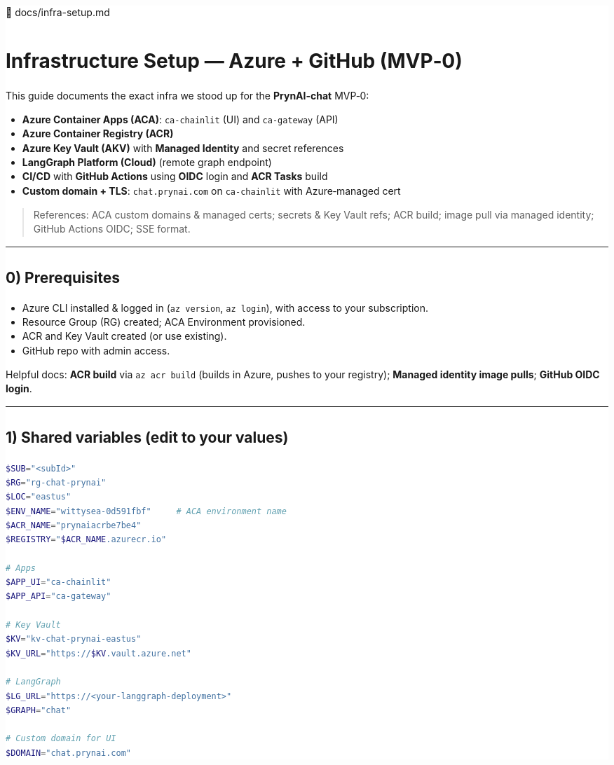📄 docs/infra-setup.md

# Infrastructure Setup — Azure + GitHub (MVP‑0)

This guide documents the exact infra we stood up for the **PrynAI-chat** MVP‑0:

- **Azure Container Apps (ACA)**: `ca-chainlit` (UI) and `ca-gateway` (API)
- **Azure Container Registry (ACR)**
- **Azure Key Vault (AKV)** with **Managed Identity** and secret references
- **LangGraph Platform (Cloud)** (remote graph endpoint)
- **CI/CD** with **GitHub Actions** using **OIDC** login and **ACR Tasks** build
- **Custom domain + TLS**: `chat.prynai.com` on `ca-chainlit` with Azure‑managed cert

> References: ACA custom domains & managed certs; secrets & Key Vault refs; ACR build; image pull via managed identity; GitHub Actions OIDC; SSE format. 

---

## 0) Prerequisites

- Azure CLI installed & logged in (`az version`, `az login`), with access to your subscription.
- Resource Group (RG) created; ACA Environment provisioned.
- ACR and Key Vault created (or use existing).
- GitHub repo with admin access.

Helpful docs: **ACR build** via `az acr build` (builds in Azure, pushes to your registry); **Managed identity image pulls**; **GitHub OIDC login**. 

---

## 1) Shared variables (edit to your values)

```powershell
$SUB="<subId>"
$RG="rg-chat-prynai"
$LOC="eastus"
$ENV_NAME="wittysea-0d591fbf"     # ACA environment name
$ACR_NAME="prynaiacrbe7be4"
$REGISTRY="$ACR_NAME.azurecr.io"

# Apps
$APP_UI="ca-chainlit"
$APP_API="ca-gateway"

# Key Vault
$KV="kv-chat-prynai-eastus"
$KV_URL="https://$KV.vault.azure.net"

# LangGraph
$LG_URL="https://<your-langgraph-deployment>"
$GRAPH="chat"

# Custom domain for UI
$DOMAIN="chat.prynai.com"

```
